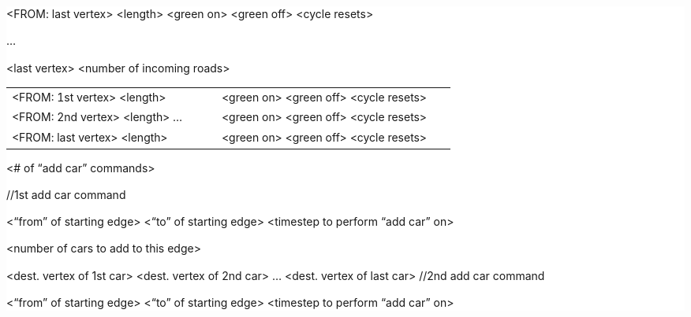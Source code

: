   </tr>

  <tr>

   <td width="252">&lt;FROM: last vertex&gt; &lt;length&gt;</td>

   <td width="283">&lt;green on&gt; &lt;green off&gt; &lt;cycle resets&gt;</td>

  </tr>

 </tbody>

</table>

…

&lt;last vertex&gt; &lt;number of incoming roads&gt;

<table width="535">

 <tbody>

  <tr>

   <td width="252">&lt;FROM: 1st vertex&gt; &lt;length&gt;</td>

   <td width="283">&lt;green on&gt; &lt;green off&gt; &lt;cycle resets&gt;</td>

  </tr>

  <tr>

   <td width="252">&lt;FROM: 2nd vertex&gt; &lt;length&gt; …</td>

   <td width="283">&lt;green on&gt; &lt;green off&gt; &lt;cycle resets&gt;</td>

  </tr>

  <tr>

   <td width="252">&lt;FROM: last vertex&gt; &lt;length&gt;</td>

   <td width="283">&lt;green on&gt; &lt;green off&gt; &lt;cycle resets&gt;</td>

  </tr>

 </tbody>

</table>

&lt;# of “add car” commands&gt;

//1st add car command

&lt;“from” of starting edge&gt; &lt;“to” of starting edge&gt; &lt;timestep to perform “add car” on&gt;

&lt;number of cars to add to this edge&gt;

&lt;dest. vertex of 1st car&gt; &lt;dest. vertex of 2nd car&gt; … &lt;dest. vertex of last car&gt; //2nd add car command

&lt;“from” of starting edge&gt; &lt;“to” of starting edge&gt; &lt;timestep to perform “add car” on&gt;

